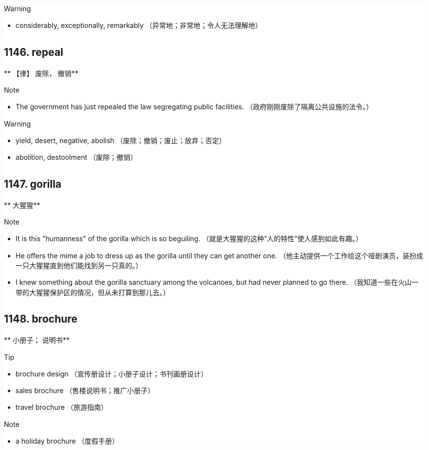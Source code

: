 > [!WARNING]
>
> - considerably, exceptionally, remarkably （异常地；非常地；令人无法理解地）
>

## 1146. repeal

** 【律】 废除， 撤销**

> [!NOTE]
>
> - The government has just repealed the law segregating public facilities. （政府刚刚废除了隔离公共设施的法令。）
>

> [!WARNING]
>
> - yield, desert, negative, abolish （废除；撤销；废止；放弃；否定）
>
> - abolition, destoolment （废除；撤销）
>

## 1147. gorilla

** 大猩猩**

> [!NOTE]
>
> - It is this "humanness" of the gorilla which is so beguiling. （就是大猩猩的这种“人的特性”使人感到如此有趣。）
>
> - He offers the mime a job to dress up as the gorilla until they can get another one. （他主动提供一个工作给这个哑剧演员，装扮成一只大猩猩直到他们能找到另一只真的。）
>
> - I knew something about the gorilla sanctuary among the volcanoes, but had never planned to go there. （我知道一些在火山一带的大猩猩保护区的情况，但从未打算到那儿去。）
>

## 1148. brochure

** 小册子； 说明书**

> [!TIP]
>
> - brochure design （宣传册设计；小册子设计；书刊画册设计）
>
> - sales brochure （售楼说明书；推广小册子）
>
> - travel brochure （旅游指南）
>

> [!NOTE]
>
> - a holiday brochure （度假手册）
>
